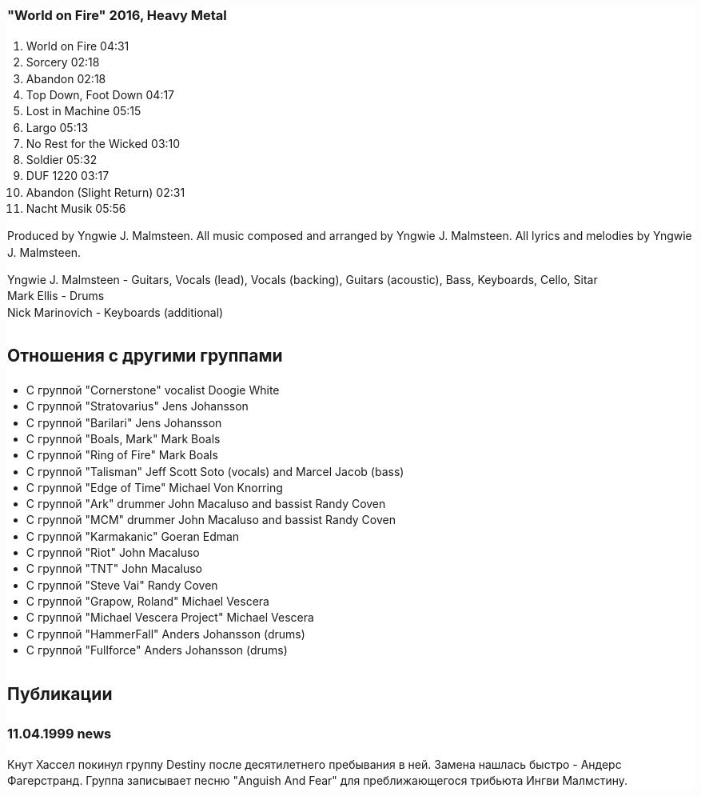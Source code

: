 ### "World on Fire" 2016, Heavy Metal

1. World on Fire  04:31    
2. Sorcery  02:18 
3. Abandon  02:18  
4. Top Down, Foot Down  04:17  
5. Lost in Machine  05:15  
6. Largo  05:13   
7. No Rest for the Wicked  03:10  
8. Soldier  05:32   
9. DUF 1220  03:17   
10. Abandon (Slight Return)  02:31 
11. Nacht Musik  05:56   

Produced by Yngwie J. Malmsteen.
All music composed and arranged by Yngwie J. Malmsteen.
All lyrics and melodies by Yngwie J. Malmsteen.

Yngwie J. Malmsteen - Guitars, Vocals (lead), Vocals (backing), Guitars (acoustic), Bass, Keyboards, Cello, Sitar  
Mark Ellis - Drums  
Nick Marinovich - Keyboards (additional)  



## Отношения с другими группами

* C группой "Cornerstone" vocalist Doogie White
* C группой "Stratovarius" Jens Johansson
* C группой "Barilari" Jens Johansson
* C группой "Boals, Mark" Mark Boals
* C группой "Ring of Fire" Mark Boals
* C группой "Talisman" Jeff Scott Soto (vocals) and Marcel Jacob (bass)
* C группой "Edge of Time" Michael Von Knorring
* C группой "Ark" drummer John Macaluso and bassist Randy Coven
* C группой "MCM" drummer John Macaluso and bassist Randy Coven
* C группой "Karmakanic" Goeran Edman
* C группой "Riot" John Macaluso
* C группой "TNT" John Macaluso
* C группой "Steve Vai" Randy Coven
* C группой "Grapow, Roland" Michael Vescera
* C группой "Michael Vescera Project" Michael Vescera
* C группой "HammerFall" Anders Johansson (drums)
* C группой "Fullforce" Anders Johansson (drums)

## Публикации

### 11.04.1999 news 

<p>Кнут Хассел покинул группу Destiny после десятилетнего пребывания в ней. Замена нашлась быстро - Андерс Фагерстранд. Группа записывает песню "Anguish And Fear" для преближающегося трибьюта Ингви Малмстину.</p>
